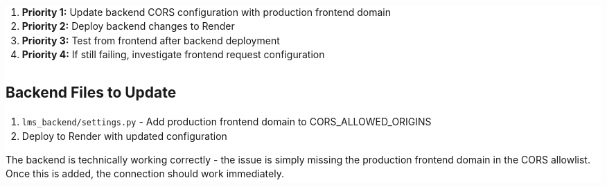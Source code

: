 1. **Priority 1:** Update backend CORS configuration with production frontend domain
2. **Priority 2:** Deploy backend changes to Render
3. **Priority 3:** Test from frontend after backend deployment
4. **Priority 4:** If still failing, investigate frontend request configuration

## Backend Files to Update

1. `lms_backend/settings.py` - Add production frontend domain to CORS_ALLOWED_ORIGINS
2. Deploy to Render with updated configuration

The backend is technically working correctly - the issue is simply missing the production frontend domain in the CORS allowlist. Once this is added, the connection should work immediately.